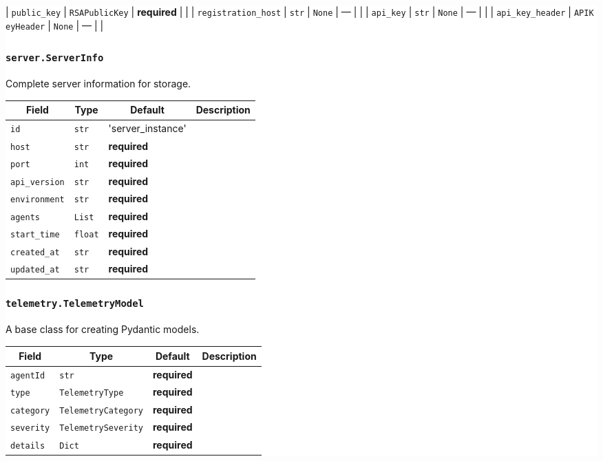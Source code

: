| `public_key` | `RSAPublicKey` | **required** |  |
| `registration_host` | `str` | `None` | — |  |
| `api_key` | `str` | `None` | — |  |
| `api_key_header` | `APIKeyHeader` | `None` | — |  |

### `server.ServerInfo`

Complete server information for storage.

| Field | Type | Default | Description |
|---|---|---|---|
| `id` | `str` | 'server_instance' |  |
| `host` | `str` | **required** |  |
| `port` | `int` | **required** |  |
| `api_version` | `str` | **required** |  |
| `environment` | `str` | **required** |  |
| `agents` | `List` | **required** |  |
| `start_time` | `float` | **required** |  |
| `created_at` | `str` | **required** |  |
| `updated_at` | `str` | **required** |  |

### `telemetry.TelemetryModel`

A base class for creating Pydantic models.

| Field | Type | Default | Description |
|---|---|---|---|
| `agentId` | `str` | **required** |  |
| `type` | `TelemetryType` | **required** |  |
| `category` | `TelemetryCategory` | **required** |  |
| `severity` | `TelemetrySeverity` | **required** |  |
| `details` | `Dict` | **required** |  |
